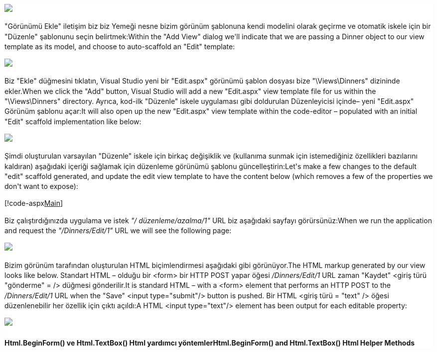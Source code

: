 ![](provide-crud-create-read-update-delete-data-form-entry-support/_static/image1.png)

<span data-ttu-id="c2aa3-157">"Görünümü Ekle" iletişim biz biz Yemeği nesne bizim görünüm şablonuna kendi modelini olarak geçirme ve otomatik iskele için bir "Düzenle" şablonunu seçin belirtmek:</span><span class="sxs-lookup"><span data-stu-id="c2aa3-157">Within the "Add View" dialog we'll indicate that we are passing a Dinner object to our view template as its model, and choose to auto-scaffold an "Edit" template:</span></span>

![](provide-crud-create-read-update-delete-data-form-entry-support/_static/image2.png)

<span data-ttu-id="c2aa3-158">Biz "Ekle" düğmesini tıklatın, Visual Studio yeni bir "Edit.aspx" görünümü şablon dosyası bize "\Views\Dinners" dizininde ekler.</span><span class="sxs-lookup"><span data-stu-id="c2aa3-158">When we click the "Add" button, Visual Studio will add a new "Edit.aspx" view template file for us within the "\Views\Dinners" directory.</span></span> <span data-ttu-id="c2aa3-159">Ayrıca, kod-ilk "Düzenle" iskele uygulaması gibi doldurulan Düzenleyicisi içinde– yeni "Edit.aspx" Görünüm şablonu açar:</span><span class="sxs-lookup"><span data-stu-id="c2aa3-159">It will also open up the new "Edit.aspx" view template within the code-editor – populated with an initial "Edit" scaffold implementation like below:</span></span>

![](provide-crud-create-read-update-delete-data-form-entry-support/_static/image3.png)

<span data-ttu-id="c2aa3-160">Şimdi oluşturulan varsayılan "Düzenle" iskele için birkaç değişiklik ve (kullanıma sunmak için istemediğiniz özellikleri bazılarını kaldıran) aşağıdaki içeriği sağlamak için düzenleme görünümü şablonu güncelleştirin:</span><span class="sxs-lookup"><span data-stu-id="c2aa3-160">Let's make a few changes to the default "edit" scaffold generated, and update the edit view template to have the content below (which removes a few of the properties we don't want to expose):</span></span>

[!code-aspx[Main](provide-crud-create-read-update-delete-data-form-entry-support/samples/sample2.aspx)]

<span data-ttu-id="c2aa3-161">Biz çalıştırdığınızda uygulama ve istek *"/ düzenleme/azalma/1"* URL biz aşağıdaki sayfayı görürsünüz:</span><span class="sxs-lookup"><span data-stu-id="c2aa3-161">When we run the application and request the *"/Dinners/Edit/1"* URL we will see the following page:</span></span>

![](provide-crud-create-read-update-delete-data-form-entry-support/_static/image4.png)

<span data-ttu-id="c2aa3-162">Bizim görünüm tarafından oluşturulan HTML biçimlendirmesi aşağıdaki gibi görünüyor.</span><span class="sxs-lookup"><span data-stu-id="c2aa3-162">The HTML markup generated by our view looks like below.</span></span> <span data-ttu-id="c2aa3-163">Standart HTML – olduğu bir &lt;form&gt; bir HTTP POST yapar öğesi */Dinners/Edit/1* URL zaman "Kaydet" &lt;giriş türü "gönderme" = /&gt; düğmesi gönderilir.</span><span class="sxs-lookup"><span data-stu-id="c2aa3-163">It is standard HTML – with a &lt;form&gt; element that performs an HTTP POST to the */Dinners/Edit/1* URL when the "Save" &lt;input type="submit"/&gt; button is pushed.</span></span> <span data-ttu-id="c2aa3-164">Bir HTML &lt;giriş türü = "text" /&gt; öğesi düzenlenebilir her özellik için çıktı açıldı:</span><span class="sxs-lookup"><span data-stu-id="c2aa3-164">A HTML &lt;input type="text"/&gt; element has been output for each editable property:</span></span>

![](provide-crud-create-read-update-delete-data-form-entry-support/_static/image5.png)

#### <a name="htmlbeginform-and-htmltextbox-html-helper-methods"></a><span data-ttu-id="c2aa3-165">Html.BeginForm() ve Html.TextBox() Html yardımcı yöntemler</span><span class="sxs-lookup"><span data-stu-id="c2aa3-165">Html.BeginForm() and Html.TextBox() Html Helper Methods</span></span>
